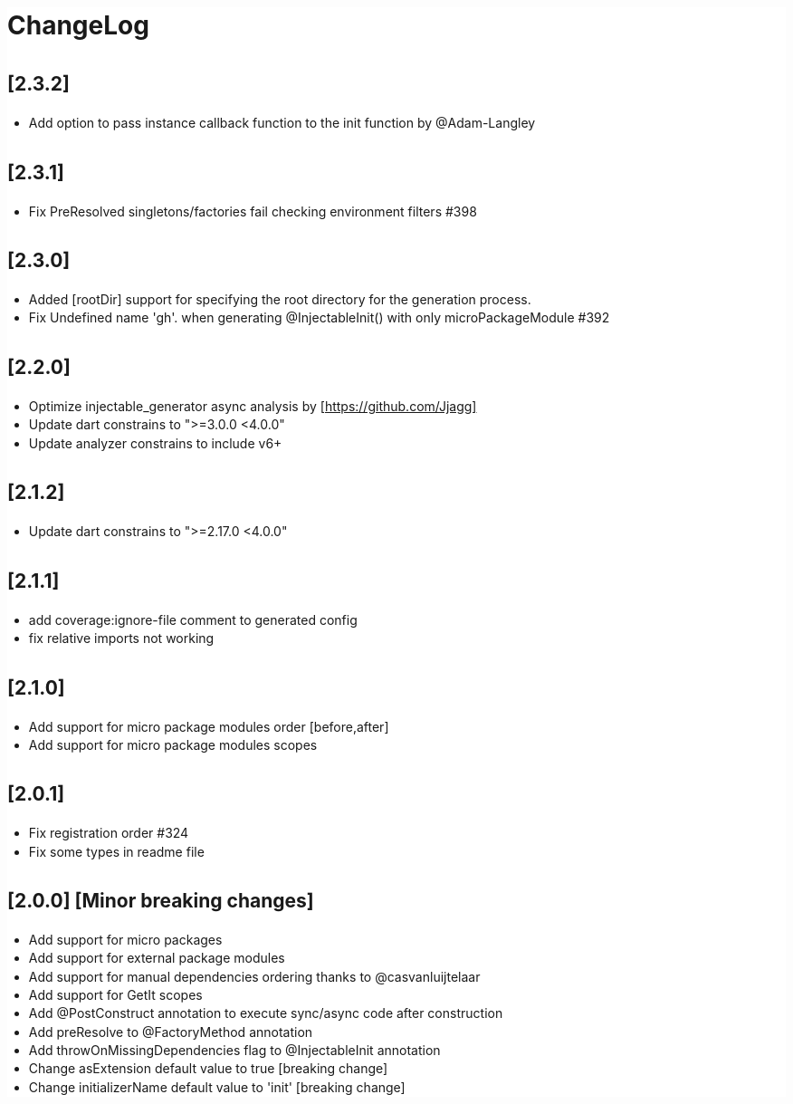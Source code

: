 # ChangeLog

## [2.3.2]

- Add option to pass instance callback function to the init function by @Adam-Langley

## [2.3.1]

- Fix PreResolved singletons/factories fail checking environment filters #398

## [2.3.0]

- Added [rootDir] support for specifying the root directory for the generation process.
- Fix Undefined name 'gh'. when generating @InjectableInit() with only microPackageModule #392

## [2.2.0]

- Optimize injectable_generator async analysis by [https://github.com/Jjagg]
- Update dart constrains to ">=3.0.0 <4.0.0"
- Update analyzer constrains to include v6+

## [2.1.2]

- Update dart constrains to ">=2.17.0 <4.0.0"

## [2.1.1]

- add coverage:ignore-file comment to generated config
- fix relative imports not working

## [2.1.0]

- Add support for micro package modules order [before,after]
- Add support for micro package modules scopes

## [2.0.1]

- Fix registration order #324
- Fix some types in readme file

## [2.0.0] [Minor breaking changes]

- Add support for micro packages
- Add support for external package modules
- Add support for manual dependencies ordering thanks to @casvanluijtelaar
- Add support for GetIt scopes
- Add @PostConstruct annotation to execute sync/async code after construction
- Add preResolve to @FactoryMethod annotation
- Add throwOnMissingDependencies flag to @InjectableInit annotation
- Change asExtension default value to true [breaking change]
- Change initializerName default value to 'init' [breaking change]
